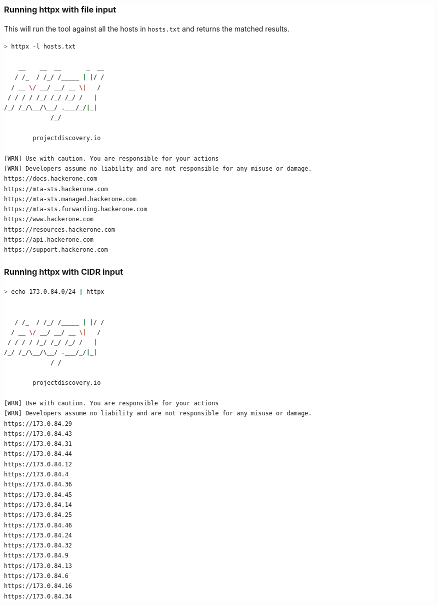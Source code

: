 ### Running httpx with file input  

This will run the tool against all the hosts in `hosts.txt` and returns the matched results. 

```bash
> httpx -l hosts.txt

    __    __  __       _  __
   / /_  / /_/ /_____ | |/ /
  / __ \/ __/ __/ __ \|   / 
 / / / / /_/ /_/ /_/ /   |  
/_/ /_/\__/\__/ .___/_/|_|  
             /_/            

		projectdiscovery.io

[WRN] Use with caution. You are responsible for your actions
[WRN] Developers assume no liability and are not responsible for any misuse or damage.
https://docs.hackerone.com
https://mta-sts.hackerone.com
https://mta-sts.managed.hackerone.com
https://mta-sts.forwarding.hackerone.com
https://www.hackerone.com
https://resources.hackerone.com
https://api.hackerone.com
https://support.hackerone.com
```

### Running httpx with CIDR input   

```bash
> echo 173.0.84.0/24 | httpx 

    __    __  __       _  __
   / /_  / /_/ /_____ | |/ /
  / __ \/ __/ __/ __ \|   / 
 / / / / /_/ /_/ /_/ /   |  
/_/ /_/\__/\__/ .___/_/|_|  
             /_/            

		projectdiscovery.io

[WRN] Use with caution. You are responsible for your actions
[WRN] Developers assume no liability and are not responsible for any misuse or damage.
https://173.0.84.29
https://173.0.84.43
https://173.0.84.31
https://173.0.84.44
https://173.0.84.12
https://173.0.84.4
https://173.0.84.36
https://173.0.84.45
https://173.0.84.14
https://173.0.84.25
https://173.0.84.46
https://173.0.84.24
https://173.0.84.32
https://173.0.84.9
https://173.0.84.13
https://173.0.84.6
https://173.0.84.16
https://173.0.84.34
```
